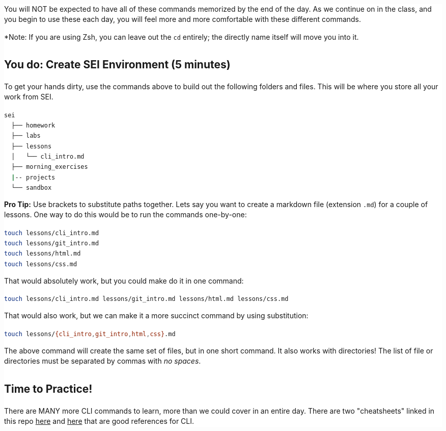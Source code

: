 

You will NOT be expected to have all of these commands memorized by the end of the day. As we continue on in the class, and you begin to use these each day, you will feel more and more comfortable with these different commands. 

*Note: If you are using Zsh, you can leave out the `cd` entirely; the directly name itself will move you into it.



## You do: Create SEI Environment (5 minutes)

To get your hands dirty, use the commands above to build out the following
folders and files. This will be where you store all your work from SEI.

```sh
sei
  ├── homework
  ├── labs
  ├── lessons
  │   └── cli_intro.md
  ├── morning_exercises
  |-- projects
  └── sandbox
```

**Pro Tip:** Use brackets to substitute paths together. Lets say you want to
create a markdown file (extension `.md`) for a couple of lessons. One way to do
this would be to run the commands one-by-one:

```sh
touch lessons/cli_intro.md
touch lessons/git_intro.md
touch lessons/html.md
touch lessons/css.md
```

That would absolutely work, but you could make do it in one command:

```sh
touch lessons/cli_intro.md lessons/git_intro.md lessons/html.md lessons/css.md
```

That would also work, but we can make it a more succinct command by using
substitution:

```sh
touch lessons/{cli_intro,git_intro,html,css}.md
```

The above command will create the same set of files, but in one short command.
It also works with directories! The list of file or directories must be
separated by commas with _no spaces_.

## Time to Practice!

There are MANY more CLI commands to learn, more than we could cover in an entire
day. There are two "cheatsheets" linked in this repo
[here](cheatsheets/cli-cheatsheet.md) and
[here](cheatsheets/additional-cli-cheatsheet.md) that are good references for
CLI.
